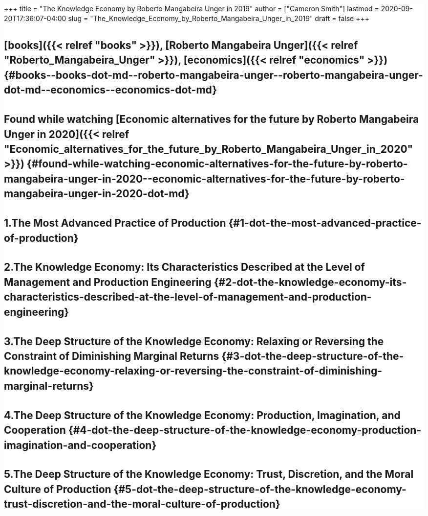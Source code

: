 +++
title = "The Knowledge Economy by Roberto Mangabeira Unger in 2019"
author = ["Cameron Smith"]
lastmod = 2020-09-20T17:36:07-04:00
slug = "The_Knowledge_Economy_by_Roberto_Mangabeira_Unger_in_2019"
draft = false
+++

## [books]({{< relref "books" >}}), [Roberto Mangabeira Unger]({{< relref "Roberto_Mangabeira_Unger" >}}), [economics]({{< relref "economics" >}}) {#books--books-dot-md--roberto-mangabeira-unger--roberto-mangabeira-unger-dot-md--economics--economics-dot-md}


## Found while watching [Economic alternatives for the future by Roberto Mangabeira Unger in 2020]({{< relref "Economic_alternatives_for_the_future_by_Roberto_Mangabeira_Unger_in_2020" >}}) {#found-while-watching-economic-alternatives-for-the-future-by-roberto-mangabeira-unger-in-2020--economic-alternatives-for-the-future-by-roberto-mangabeira-unger-in-2020-dot-md}


## 1.The Most Advanced Practice of Production {#1-dot-the-most-advanced-practice-of-production}


## 2.The Knowledge Economy: Its Characteristics Described at the Level of Management and Production Engineering {#2-dot-the-knowledge-economy-its-characteristics-described-at-the-level-of-management-and-production-engineering}


## 3.The Deep Structure of the Knowledge Economy: Relaxing or Reversing the Constraint of Diminishing Marginal Returns {#3-dot-the-deep-structure-of-the-knowledge-economy-relaxing-or-reversing-the-constraint-of-diminishing-marginal-returns}


## 4.The Deep Structure of the Knowledge Economy: Production, Imagination, and Cooperation {#4-dot-the-deep-structure-of-the-knowledge-economy-production-imagination-and-cooperation}


## 5.The Deep Structure of the Knowledge Economy: Trust, Discretion, and the Moral Culture of Production {#5-dot-the-deep-structure-of-the-knowledge-economy-trust-discretion-and-the-moral-culture-of-production}
